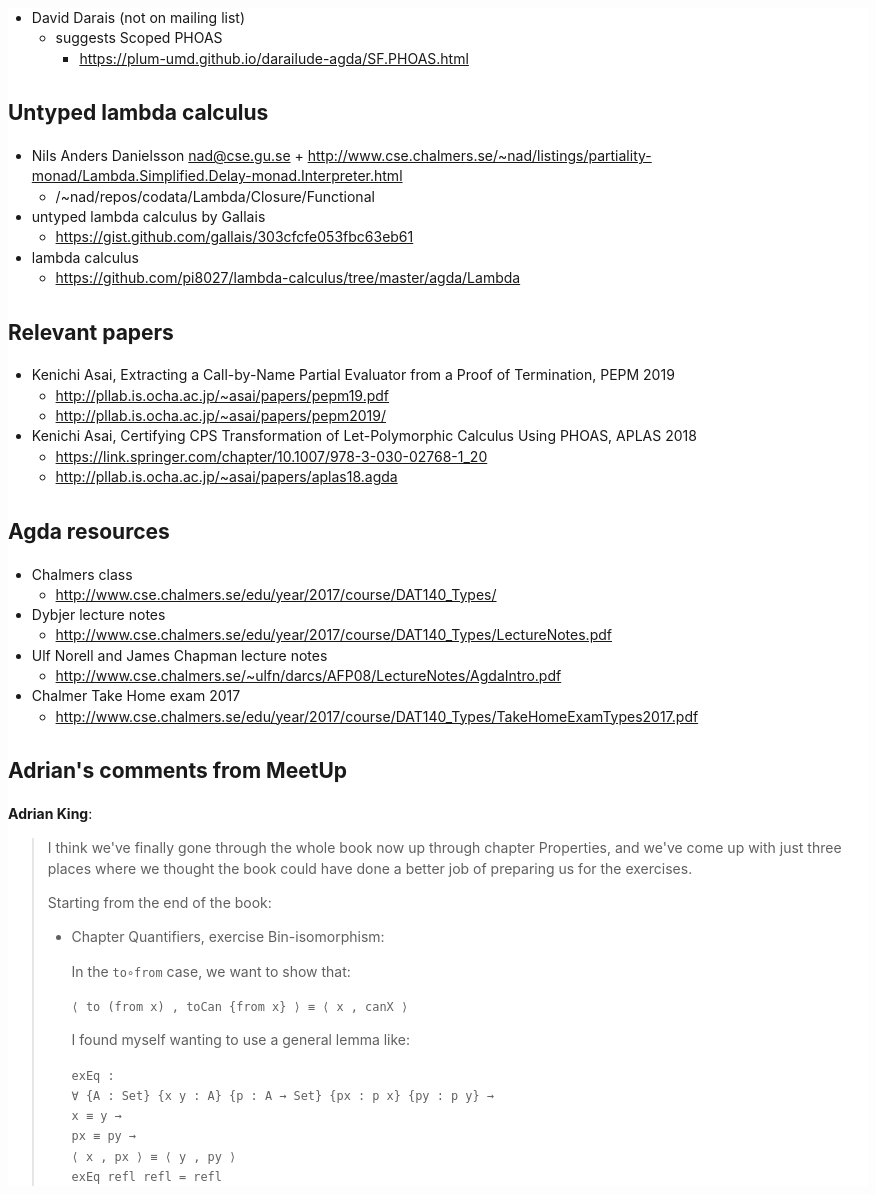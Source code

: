 * David Darais (not on mailing list)
  + suggests Scoped PHOAS
    - https://plum-umd.github.io/darailude-agda/SF.PHOAS.html

## Untyped lambda calculus

* Nils Anders Danielsson <nad@cse.gu.se>
  +
  http://www.cse.chalmers.se/~nad/listings/partiality-monad/Lambda.Simplified.Delay-monad.Interpreter.html
  + /~nad/repos/codata/Lambda/Closure/Functional
* untyped lambda calculus by Gallais
  + https://gist.github.com/gallais/303cfcfe053fbc63eb61
* lambda calculus
  + https://github.com/pi8027/lambda-calculus/tree/master/agda/Lambda

## Relevant papers

* Kenichi Asai, Extracting a Call-by-Name Partial Evaluator from a Proof of
  Termination, PEPM 2019
  + http://pllab.is.ocha.ac.jp/~asai/papers/pepm19.pdf
  + http://pllab.is.ocha.ac.jp/~asai/papers/pepm2019/
* Kenichi Asai, Certifying CPS Transformation of Let-Polymorphic
  Calculus Using PHOAS, APLAS 2018
  + https://link.springer.com/chapter/10.1007/978-3-030-02768-1_20
  + http://pllab.is.ocha.ac.jp/~asai/papers/aplas18.agda


## Agda resources
* Chalmers class
  + http://www.cse.chalmers.se/edu/year/2017/course/DAT140_Types/
* Dybjer lecture notes
  + http://www.cse.chalmers.se/edu/year/2017/course/DAT140_Types/LectureNotes.pdf
* Ulf Norell and James Chapman lecture notes
  + http://www.cse.chalmers.se/~ulfn/darcs/AFP08/LectureNotes/AgdaIntro.pdf
* Chalmer Take Home exam 2017
  + http://www.cse.chalmers.se/edu/year/2017/course/DAT140_Types/TakeHomeExamTypes2017.pdf


## Adrian's comments from MeetUp

**Adrian King**:

> I think we've finally gone through the whole book now up through chapter Properties, and we've come up with just three places where we thought the book could have done a better job of preparing us for the exercises.
>
> Starting from the end of the book:
>
> * Chapter Quantifiers, exercise Bin-isomorphism:
>
>   In the `to∘from` case, we want to show that:
>
>       ⟨ to (from x) , toCan {from x} ⟩ ≡ ⟨ x , canX ⟩
>
>   I found myself wanting to use a general lemma like:
>
>    ```
>    exEq :
>    ∀ {A : Set} {x y : A} {p : A → Set} {px : p x} {py : p y} →
>    x ≡ y →
>    px ≡ py →
>    ⟨ x , px ⟩ ≡ ⟨ y , py ⟩
>    exEq refl refl = refl